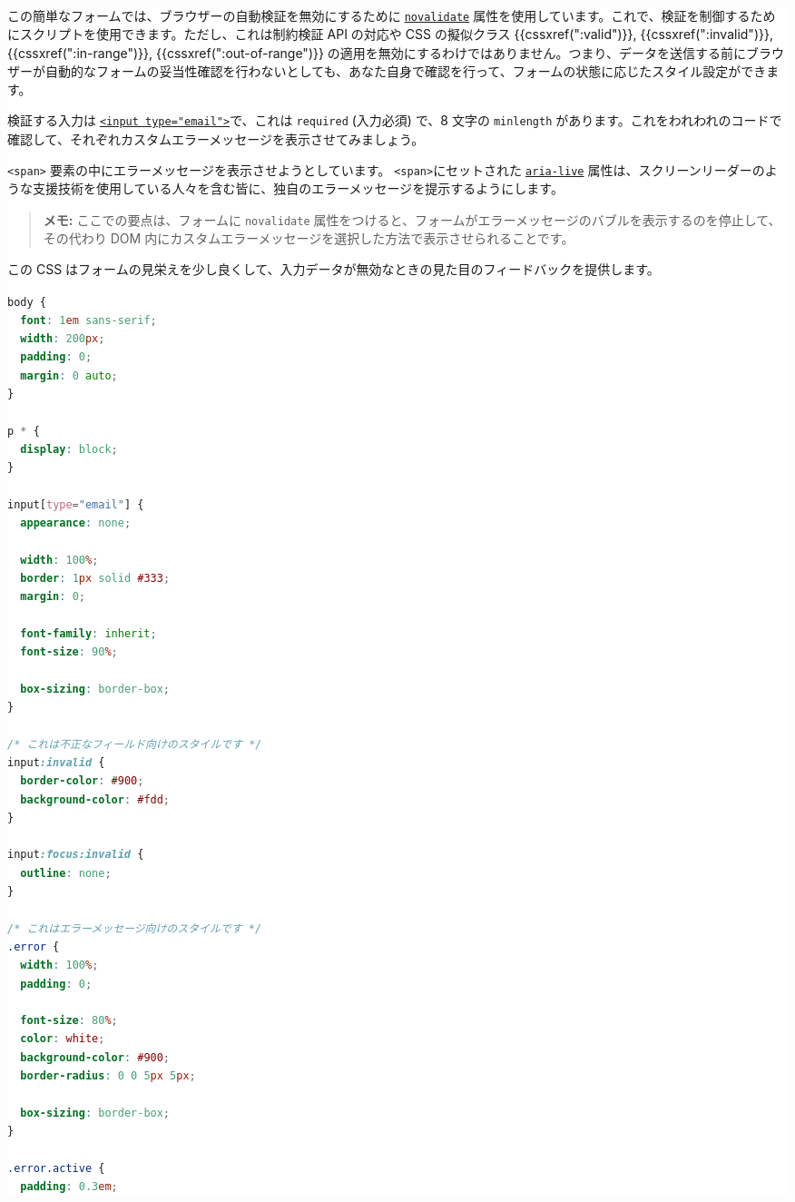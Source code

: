 この簡単なフォームでは、ブラウザーの自動検証を無効にするために [`novalidate`](/ja/docs/Web/HTML/Element/form#novalidate) 属性を使用しています。これで、検証を制御するためにスクリプトを使用できます。ただし、これは制約検証 API の対応や CSS の擬似クラス {{cssxref(":valid")}}, {{cssxref(":invalid")}}, {{cssxref(":in-range")}}, {{cssxref(":out-of-range")}} の適用を無効にするわけではありません。つまり、データを送信する前にブラウザーが自動的なフォームの妥当性確認を行わないとしても、あなた自身で確認を行って、フォームの状態に応じたスタイル設定ができます。

検証する入力は [`<input type="email">`](/ja/docs/Web/HTML/Element/input/email)で、これは `required` (入力必須) で、8 文字の `minlength` があります。これをわれわれのコードで確認して、それぞれカスタムエラーメッセージを表示させてみましょう。

`<span>` 要素の中にエラーメッセージを表示させようとしています。 `<span>`にセットされた [`aria-live`](/ja/docs/Accessibility/ARIA/ARIA_Live_Regions) 属性は、スクリーンリーダーのような支援技術を使用している人々を含む皆に、独自のエラーメッセージを提示するようにします。

> **メモ:** ここでの要点は、フォームに `novalidate` 属性をつけると、フォームがエラーメッセージのバブルを表示するのを停止して、その代わり DOM 内にカスタムエラーメッセージを選択した方法で表示させられることです。

この CSS はフォームの見栄えを少し良くして、入力データが無効なときの見た目のフィードバックを提供します。

```css
body {
  font: 1em sans-serif;
  width: 200px;
  padding: 0;
  margin: 0 auto;
}

p * {
  display: block;
}

input[type="email"] {
  appearance: none;

  width: 100%;
  border: 1px solid #333;
  margin: 0;

  font-family: inherit;
  font-size: 90%;

  box-sizing: border-box;
}

/* これは不正なフィールド向けのスタイルです */
input:invalid {
  border-color: #900;
  background-color: #fdd;
}

input:focus:invalid {
  outline: none;
}

/* これはエラーメッセージ向けのスタイルです */
.error {
  width: 100%;
  padding: 0;

  font-size: 80%;
  color: white;
  background-color: #900;
  border-radius: 0 0 5px 5px;

  box-sizing: border-box;
}

.error.active {
  padding: 0.3em;
```